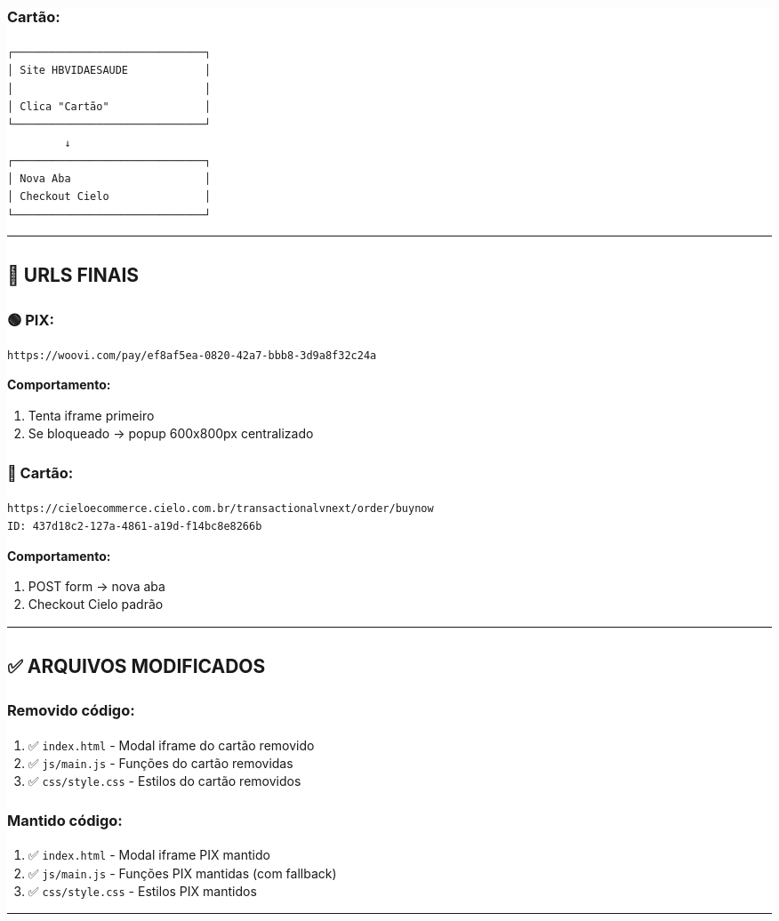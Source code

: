 ### **Cartão:**
```
┌──────────────────────────────┐
│ Site HBVIDAESAUDE            │
│                              │
│ Clica "Cartão"               │
└──────────────────────────────┘
         ↓
┌──────────────────────────────┐
│ Nova Aba                     │
│ Checkout Cielo               │
└──────────────────────────────┘
```

---

## 🔗 URLS FINAIS

### **🟢 PIX:**
```
https://woovi.com/pay/ef8af5ea-0820-42a7-bbb8-3d9a8f32c24a
```

**Comportamento:**
1. Tenta iframe primeiro
2. Se bloqueado → popup 600x800px centralizado

### **🔵 Cartão:**
```
https://cieloecommerce.cielo.com.br/transactionalvnext/order/buynow
ID: 437d18c2-127a-4861-a19d-f14bc8e8266b
```

**Comportamento:**
1. POST form → nova aba
2. Checkout Cielo padrão

---

## ✅ ARQUIVOS MODIFICADOS

### **Removido código:**
1. ✅ `index.html` - Modal iframe do cartão removido
2. ✅ `js/main.js` - Funções do cartão removidas
3. ✅ `css/style.css` - Estilos do cartão removidos

### **Mantido código:**
1. ✅ `index.html` - Modal iframe PIX mantido
2. ✅ `js/main.js` - Funções PIX mantidas (com fallback)
3. ✅ `css/style.css` - Estilos PIX mantidos

---